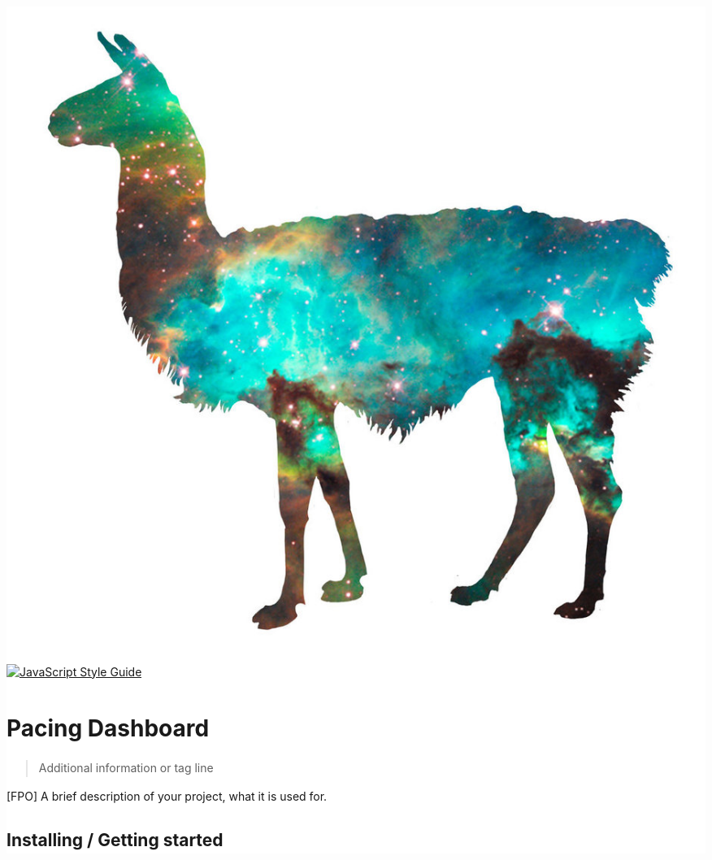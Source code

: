 ![Llama!](./llama.jpg)
[![JavaScript Style Guide](https://img.shields.io/badge/code_style-standard-brightgreen.svg)](https://standardjs.com)
# Pacing Dashboard
> Additional information or tag line  

[FPO] A brief description of your project, what it is used for.

## Installing / Getting started
